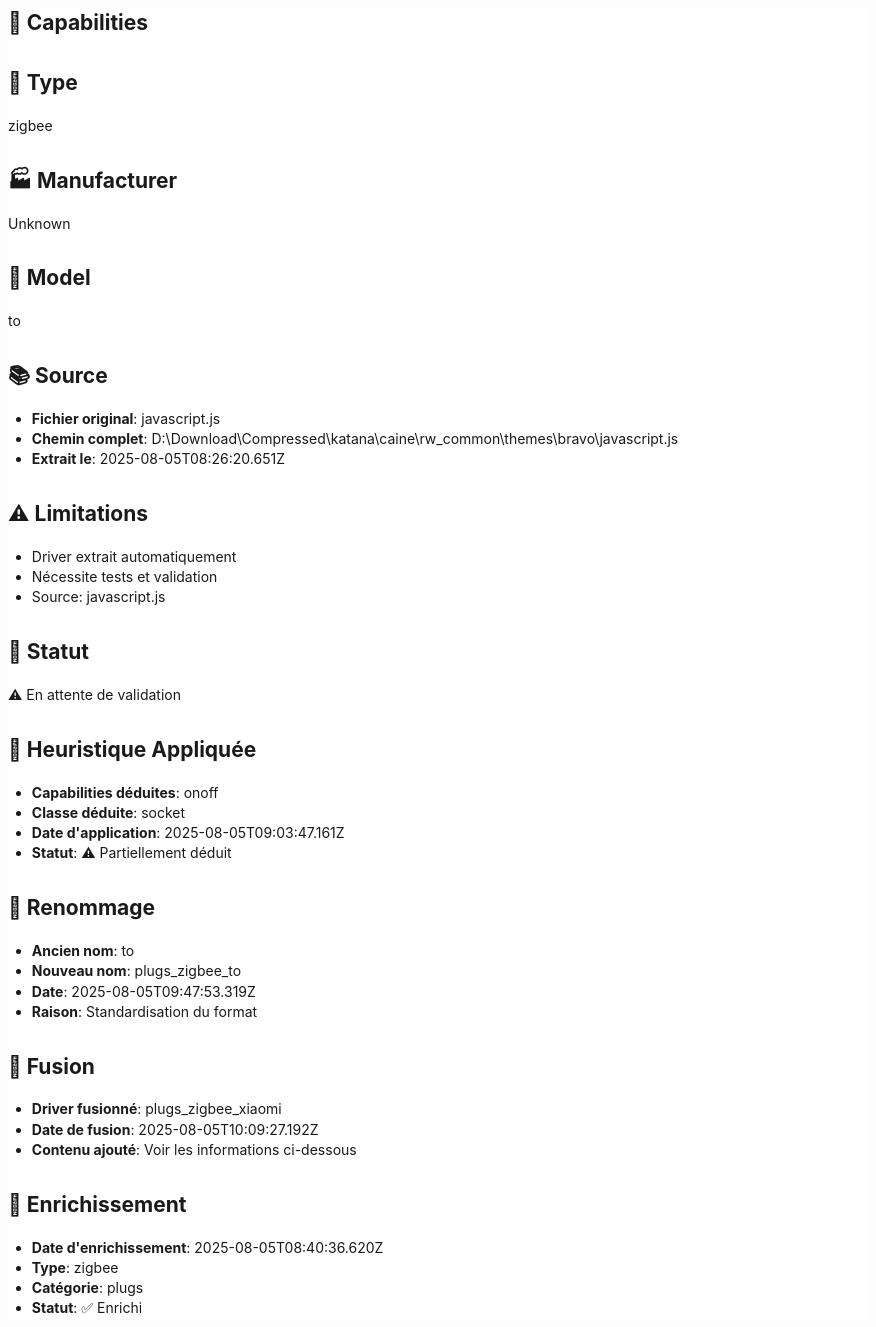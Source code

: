 ## 🔧 Capabilities


## 📡 Type
zigbee

## 🏭 Manufacturer
Unknown

## 📱 Model
to

## 📚 Source
- **Fichier original**: javascript.js
- **Chemin complet**: D:\Download\Compressed\katana\caine\rw_common\themes\bravo\javascript.js
- **Extrait le**: 2025-08-05T08:26:20.651Z

## ⚠️ Limitations
- Driver extrait automatiquement
- Nécessite tests et validation
- Source: javascript.js

## 🚀 Statut
⚠️ En attente de validation

## 🧠 Heuristique Appliquée
- **Capabilities déduites**: onoff
- **Classe déduite**: socket
- **Date d'application**: 2025-08-05T09:03:47.161Z
- **Statut**: ⚠️ Partiellement déduit

## 🔄 Renommage
- **Ancien nom**: to
- **Nouveau nom**: plugs_zigbee_to
- **Date**: 2025-08-05T09:47:53.319Z
- **Raison**: Standardisation du format


## 🔄 Fusion
- **Driver fusionné**: plugs_zigbee_xiaomi
- **Date de fusion**: 2025-08-05T10:09:27.192Z
- **Contenu ajouté**: Voir les informations ci-dessous


## 🔧 Enrichissement
- **Date d'enrichissement**: 2025-08-05T08:40:36.620Z
- **Type**: zigbee
- **Catégorie**: plugs
- **Statut**: ✅ Enrichi
